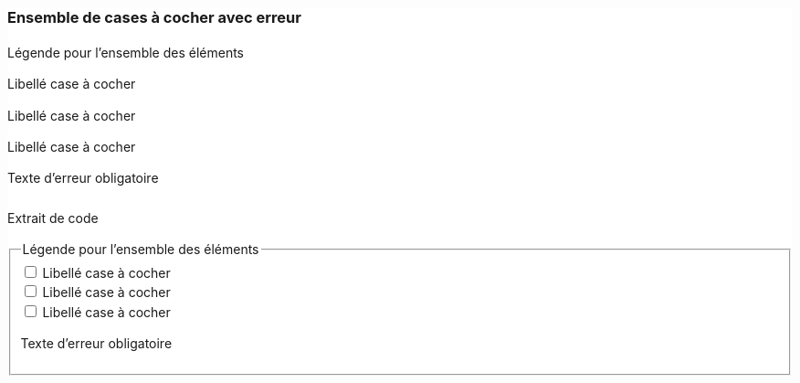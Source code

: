 
### Ensemble de cases à cocher avec erreur


Légende pour l’ensemble des éléments


Libellé case à cocher


Libellé case à cocher


Libellé case à cocher


Texte d’erreur obligatoire


###
Extrait de code


<fieldset class="fr-fieldset fr-fieldset--error" id="checkboxes-error" role="group" aria-labelledby="checkboxes-error-legend checkboxes-error-messages">
<legend class="fr-fieldset__legend--regular fr-fieldset__legend" id="checkboxes-error-legend">
Légende pour l’ensemble des éléments
</legend>
<div class="fr-fieldset__element">
<div class="fr-checkbox-group">
<input name="checkboxes-error-1" id="checkboxes-error-1" type="checkbox" aria-describedby="checkboxes-error-1-messages">
<label class="fr-label" for="checkboxes-error-1">
Libellé case à cocher
</label>
<div class="fr-messages-group" id="checkboxes-error-1-messages" aria-live="polite">
</div>
</div>
</div>
<div class="fr-fieldset__element">
<div class="fr-checkbox-group">
<input name="checkboxes-error-2" id="checkboxes-error-2" type="checkbox" aria-describedby="checkboxes-error-2-messages">
<label class="fr-label" for="checkboxes-error-2">
Libellé case à cocher
</label>
<div class="fr-messages-group" id="checkboxes-error-2-messages" aria-live="polite">
</div>
</div>
</div>
<div class="fr-fieldset__element">
<div class="fr-checkbox-group">
<input name="checkboxes-error-3" id="checkboxes-error-3" type="checkbox" aria-describedby="checkboxes-error-3-messages">
<label class="fr-label" for="checkboxes-error-3">
Libellé case à cocher
</label>
<div class="fr-messages-group" id="checkboxes-error-3-messages" aria-live="polite">
</div>
</div>
</div>
<div class="fr-messages-group" id="checkboxes-error-messages" aria-live="polite">
<p class="fr-message fr-message--error" id="checkboxes-error-message-error">Texte d’erreur obligatoire</p>
</div>
</fieldset>
